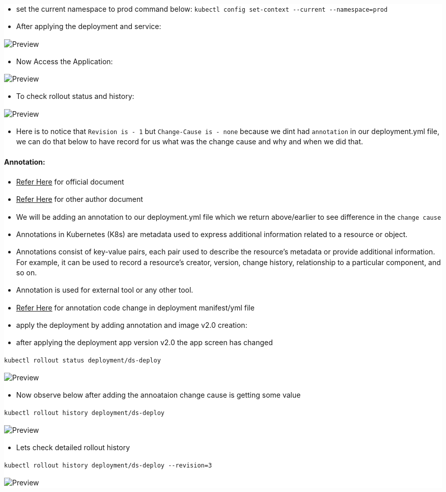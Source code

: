 * set the current namespace to prod command below:
`kubectl config set-context --current --namespace=prod`

* After applying the deployment and service:

![Preview](./Images/k8s109.png)

* Now Access the Application:

![Preview](./Images/k8s110.png)

* To check rollout status and history:

![Preview](./Images/k8s111.png)

* Here is to notice that `Revision is - 1` but `Change-Cause is - none` because we dint had `annotation` in our deployment.yml file, we can do that below to have record for us what was the change cause and why and when we did that.

#### Annotation:
* [Refer Here](https://kubernetes.io/docs/concepts/overview/working-with-objects/annotations/) for official document
* [Refer Here](https://medium.com/@sangjinn/kubernetes-annotations-e61b19effdf9#:~:text=Annotations%20in%20Kubernetes%20(K8s)%20are,metadata%20or%20provide%20additional%20information.) for other author document 
* We will be adding an annotation to our deployment.yml file which we return above/earlier to see difference in the `change cause`
* Annotations in Kubernetes (K8s) are metadata used to express additional information related to a resource or object.
* Annotations consist of key-value pairs, each pair used to describe the resource’s metadata or provide additional information. For example, it can be used to record a resource’s creator, version, change history, relationship to a particular component, and so on.
* Annotation is used for external tool or any other tool.
* [Refer Here](https://github.com/AjayKumarRamesh/QT-DevOps-AzureCloud-Trainings-Ajay/blob/master/Kubernetes/Examples_Yaml/Deployments/Rolling-Update/deploy-sample.yaml) for annotation code change in deployment manifest/yml file 

* apply the deployment by adding annotation and image v2.0 creation:

* after applying the deployment app version v2.0 the app screen has changed

`kubectl rollout status deployment/ds-deploy`

![Preview](./Images/k8s112.png)

* Now observe below after adding the annoataion change cause is getting some value

`kubectl rollout history deployment/ds-deploy`

![Preview](./Images/k8s113.png)

* Lets check detailed rollout history

`kubectl rollout history deployment/ds-deploy --revision=3`

![Preview](./Images/k8s115.png)
